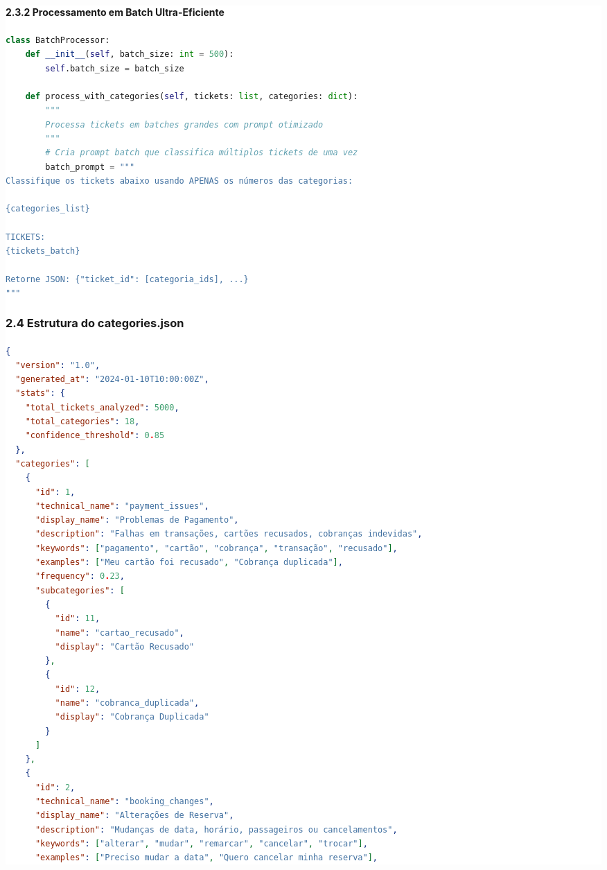 #### 2.3.2 Processamento em Batch Ultra-Eficiente

```python
class BatchProcessor:
    def __init__(self, batch_size: int = 500):
        self.batch_size = batch_size

    def process_with_categories(self, tickets: list, categories: dict):
        """
        Processa tickets em batches grandes com prompt otimizado
        """
        # Cria prompt batch que classifica múltiplos tickets de uma vez
        batch_prompt = """
Classifique os tickets abaixo usando APENAS os números das categorias:

{categories_list}

TICKETS:
{tickets_batch}

Retorne JSON: {"ticket_id": [categoria_ids], ...}
"""
```

### 2.4 Estrutura do categories.json

```json
{
  "version": "1.0",
  "generated_at": "2024-01-10T10:00:00Z",
  "stats": {
    "total_tickets_analyzed": 5000,
    "total_categories": 18,
    "confidence_threshold": 0.85
  },
  "categories": [
    {
      "id": 1,
      "technical_name": "payment_issues",
      "display_name": "Problemas de Pagamento",
      "description": "Falhas em transações, cartões recusados, cobranças indevidas",
      "keywords": ["pagamento", "cartão", "cobrança", "transação", "recusado"],
      "examples": ["Meu cartão foi recusado", "Cobrança duplicada"],
      "frequency": 0.23,
      "subcategories": [
        {
          "id": 11,
          "name": "cartao_recusado",
          "display": "Cartão Recusado"
        },
        {
          "id": 12,
          "name": "cobranca_duplicada",
          "display": "Cobrança Duplicada"
        }
      ]
    },
    {
      "id": 2,
      "technical_name": "booking_changes",
      "display_name": "Alterações de Reserva",
      "description": "Mudanças de data, horário, passageiros ou cancelamentos",
      "keywords": ["alterar", "mudar", "remarcar", "cancelar", "trocar"],
      "examples": ["Preciso mudar a data", "Quero cancelar minha reserva"],
```